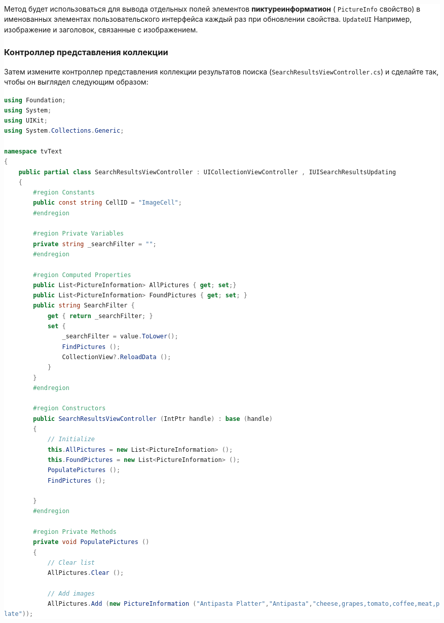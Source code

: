 Метод будет использоваться для вывода отдельных полей элементов **пиктуреинформатион** ( `PictureInfo` свойство) в именованных элементах пользовательского интерфейса каждый раз при обновлении свойства. `UpdateUI` Например, изображение и заголовок, связанные с изображением.

<a name="The-Collection-View-Controller" />

### <a name="the-collection-view-controller"></a>Контроллер представления коллекции

Затем измените контроллер представления коллекции результатов поиска (`SearchResultsViewController.cs`) и сделайте так, чтобы он выглядел следующим образом:

```csharp
using Foundation;
using System;
using UIKit;
using System.Collections.Generic;

namespace tvText
{
    public partial class SearchResultsViewController : UICollectionViewController , IUISearchResultsUpdating
    {
        #region Constants
        public const string CellID = "ImageCell";
        #endregion

        #region Private Variables
        private string _searchFilter = "";
        #endregion

        #region Computed Properties
        public List<PictureInformation> AllPictures { get; set;}
        public List<PictureInformation> FoundPictures { get; set; }
        public string SearchFilter {
            get { return _searchFilter; }
            set {
                _searchFilter = value.ToLower();
                FindPictures ();
                CollectionView?.ReloadData ();
            }
        }
        #endregion

        #region Constructors
        public SearchResultsViewController (IntPtr handle) : base (handle)
        {
            // Initialize
            this.AllPictures = new List<PictureInformation> ();
            this.FoundPictures = new List<PictureInformation> ();
            PopulatePictures ();
            FindPictures ();

        }
        #endregion

        #region Private Methods
        private void PopulatePictures ()
        {
            // Clear list
            AllPictures.Clear ();

            // Add images
            AllPictures.Add (new PictureInformation ("Antipasta Platter","Antipasta","cheese,grapes,tomato,coffee,meat,plate"));
```